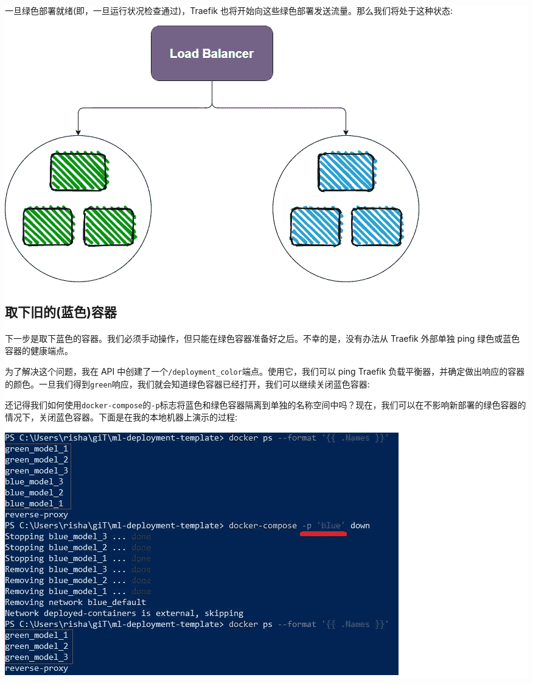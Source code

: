 一旦绿色部署就绪(即，一旦运行状况检查通过)，Traefik 也将开始向这些绿色部署发送流量。那么我们将处于这种状态:

![](img/ce4be047bdc03713e2ab04084391ceb4.png)

## 取下旧的(蓝色)容器

下一步是取下蓝色的容器。我们必须手动操作，但只能在绿色容器准备好之后。不幸的是，没有办法从 Traefik 外部单独 ping 绿色或蓝色容器的健康端点。

为了解决这个问题，我在 API 中创建了一个`/deployment_color`端点。使用它，我们可以 ping Traefik 负载平衡器，并确定做出响应的容器的颜色。一旦我们得到`green`响应，我们就会知道绿色容器已经打开，我们可以继续关闭蓝色容器:

还记得我们如何使用`docker-compose`的`-p`标志将蓝色和绿色容器隔离到单独的名称空间中吗？现在，我们可以在不影响新部署的绿色容器的情况下，关闭蓝色容器。下面是在我的本地机器上演示的过程:

![](img/5ca57d9dde9c19f7289de7a05a84a938.png)
